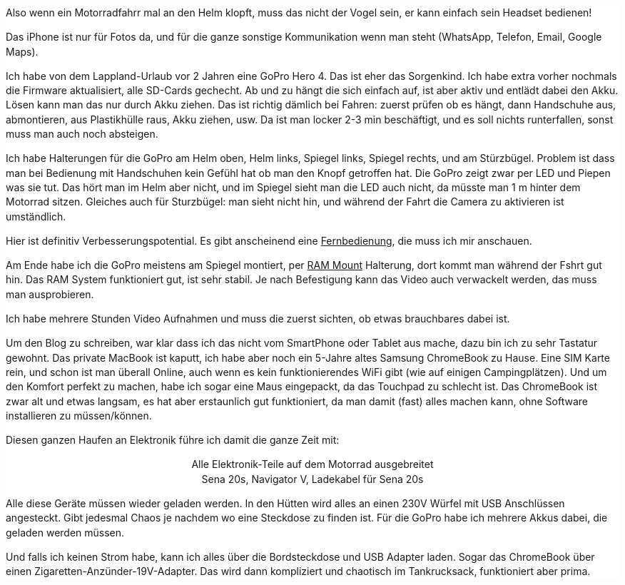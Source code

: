 Also wenn ein Motorradfahrr mal an den Helm klopft, muss das nicht der Vogel sein, er kann einfach sein Headset bedienen!

Das iPhone ist nur für Fotos da, und für die ganze sonstige Kommunikation wenn man steht (WhatsApp, Telefon, Email, Google Maps). 

Ich habe von dem Lappland-Urlaub vor 2 Jahren eine GoPro Hero 4. Das ist eher das Sorgenkind. Ich habe extra vorher nochmals die Firmware aktualisiert, alle SD-Cards gechecht. Ab und zu hängt die sich einfach auf, ist aber aktiv und entlädt dabei den Akku. Lösen kann man das nur durch Akku ziehen. Das ist richtig dämlich bei Fahren: zuerst prüfen ob es hängt, dann Handschuhe aus, abmontieren, aus Plastikhülle raus, Akku ziehen, usw. Da ist man locker 2-3 min beschäftigt, und es soll nichts runterfallen, sonst muss man auch noch absteigen.

Ich habe Halterungen für die GoPro am Helm oben, Helm links, Spiegel links, Spiegel rechts, und am Stürzbügel. Problem ist dass man bei Bedienung mit Handschuhen kein Gefühl hat ob man den Knopf getroffen hat. Die GoPro zeigt zwar per LED und Piepen was sie tut. Das hört man im Helm aber nicht, und im Spiegel sieht man die LED auch nicht, da müsste man 1 m hinter dem Motorrad sitzen. Gleiches auch für Sturzbügel: man sieht nicht hin, und während der Fahrt die Camera zu aktivieren ist umständlich.

Hier ist definitiv Verbesserungspotential. Es gibt anscheinend eine [Fernbedienung](https://gopro.com/en/us/shop/accessories/smart-remote/ARMTE-002.html), die muss ich mir anschauen.

Am Ende habe ich die GoPro meistens am Spiegel montiert, per [RAM Mount](http://www.rammount.com/) Halterung, dort kommt man während der Fshrt gut hin. Das RAM System funktioniert gut, ist sehr stabil. Je nach Befestigung kann das Video auch verwackelt werden, das muss man ausprobieren.

<rehype-image src="IMG_1622.JPG"><center></center></rehype-image>

Ich habe mehrere Stunden Video Aufnahmen und muss die zuerst sichten, ob etwas brauchbares dabei ist.

Um den Blog zu schreiben, war klar dass ich das nicht vom SmartPhone oder Tablet aus mache, dazu bin ich zu sehr Tastatur gewohnt. Das private MacBook ist kaputt, ich habe aber noch ein 5-Jahre altes Samsung ChromeBook zu Hause. Eine SIM Karte rein, und schon ist man überall Online, auch wenn es kein funktionierendes WiFi gibt (wie auf einigen Campingplätzen). Und um den Komfort perfekt zu machen, habe ich sogar eine Maus eingepackt, da das Touchpad zu schlecht ist. Das ChromeBook ist zwar alt und etwas langsam, es hat aber erstaunlich gut funktioniert, da man damit (fast) alles machen kann, ohne Software installieren zu müssen/können.

Diesen ganzen Haufen an Elektronik führe ich damit die ganze Zeit mit:

<photo-composition>
<rehype-image src="IMG_3381.JPG"><center>Alle Elektronik-Teile auf dem Motorrad ausgebreitet</center></rehype-image>
<rehype-image src="IMG_3380.JPG"><center>Sena 20s, Navigator V, Ladekabel für Sena 20s</center></rehype-image>
</photo-composition>

Alle diese Geräte müssen wieder geladen werden. In den Hütten wird alles an einen 230V Würfel mit USB Anschlüssen angesteckt. Gibt jedesmal Chaos je nachdem wo eine Steckdose zu finden ist. Für die GoPro habe ich mehrere Akkus dabei, die geladen werden müssen.

<rehype-image src="IMG_2210.JPG"><center></center></rehype-image>

Und falls ich keinen Strom habe, kann ich alles über die Bordsteckdose und USB Adapter laden. Sogar das ChromeBook über einen Zigaretten-Anzünder-19V-Adapter. Das wird dann kompliziert und chaotisch im Tankrucksack, funktioniert aber prima.
